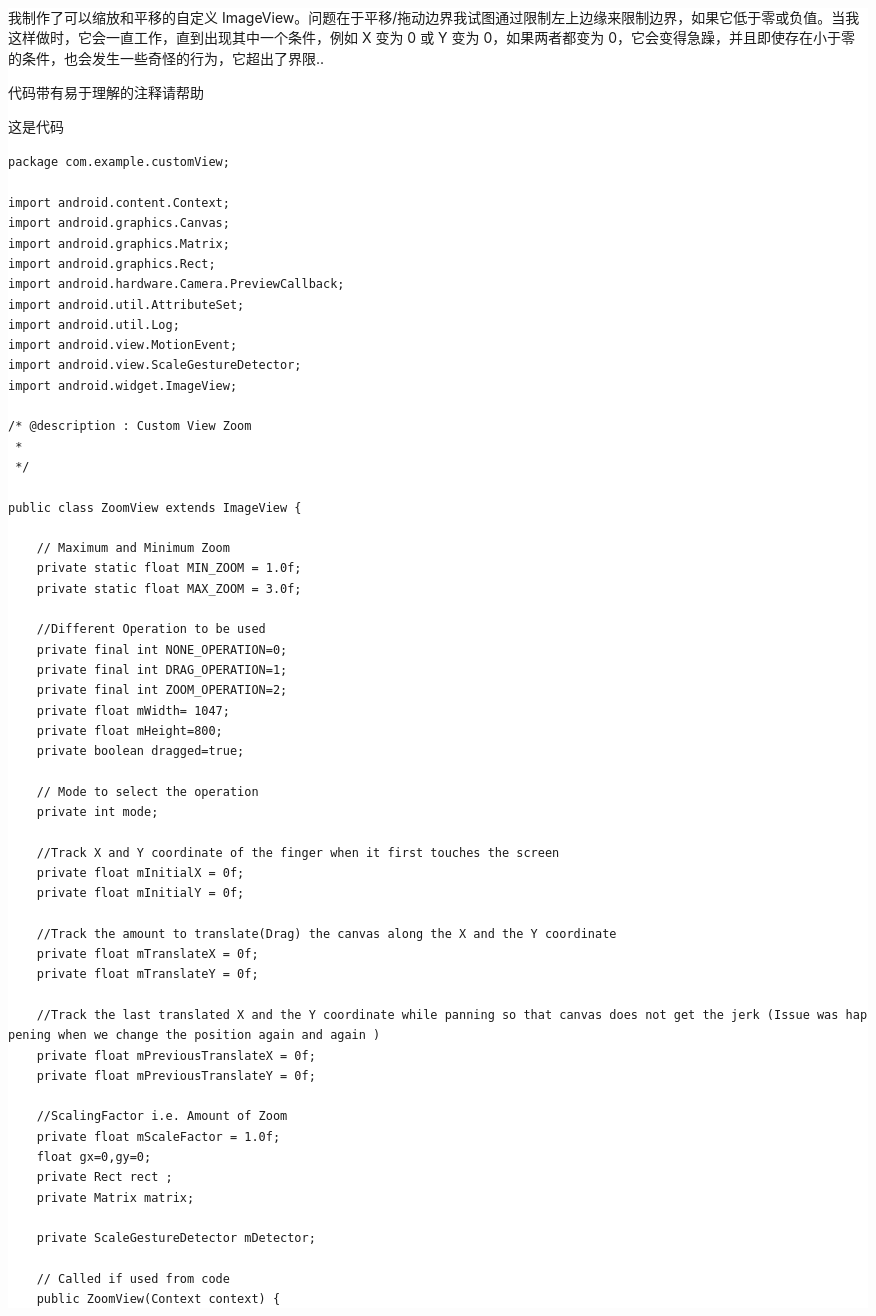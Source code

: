 我制作了可以缩放和平移的自定义 ImageView。问题在于平移/拖动边界我试图通过限制左上边缘来限制边界，如果它低于零或负值。当我这样做时，它会一直工作，直到出现其中一个条件，例如 X 变为 0 或 Y 变为 0，如果两者都变为 0，它会变得急躁，并且即使存在小于零的条件，也会发生一些奇怪的行为，它超出了界限..

代码带有易于理解的注释请帮助

这是代码

```
package com.example.customView;

import android.content.Context;
import android.graphics.Canvas;
import android.graphics.Matrix;
import android.graphics.Rect;
import android.hardware.Camera.PreviewCallback;
import android.util.AttributeSet;
import android.util.Log;
import android.view.MotionEvent;
import android.view.ScaleGestureDetector;
import android.widget.ImageView;

/* @description : Custom View Zoom
 *
 */

public class ZoomView extends ImageView {

    // Maximum and Minimum Zoom
    private static float MIN_ZOOM = 1.0f;
    private static float MAX_ZOOM = 3.0f;

    //Different Operation to be used
    private final int NONE_OPERATION=0;
    private final int DRAG_OPERATION=1;
    private final int ZOOM_OPERATION=2;
    private float mWidth= 1047;
    private float mHeight=800;
    private boolean dragged=true;

    // Mode to select the operation
    private int mode;

    //Track X and Y coordinate of the finger when it first touches the screen
    private float mInitialX = 0f;
    private float mInitialY = 0f;

    //Track the amount to translate(Drag) the canvas along the X and the Y coordinate
    private float mTranslateX = 0f;
    private float mTranslateY = 0f;

    //Track the last translated X and the Y coordinate while panning so that canvas does not get the jerk (Issue was happening when we change the position again and again )
    private float mPreviousTranslateX = 0f;
    private float mPreviousTranslateY = 0f;

    //ScalingFactor i.e. Amount of Zoom
    private float mScaleFactor = 1.0f;
    float gx=0,gy=0;
    private Rect rect ;
    private Matrix matrix;

    private ScaleGestureDetector mDetector;

    // Called if used from code
    public ZoomView(Context context) {
```